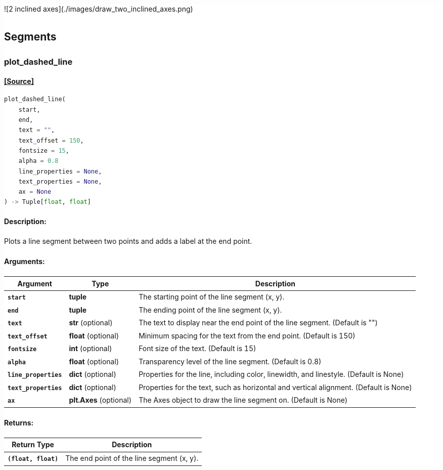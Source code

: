 <div style={{textAlign: 'center'}}>
![2 inclined axes](./images/draw_two_inclined_axes.png)
</div>

## Segments

### plot_dashed_line

[**[Source]**](https://github.com/MecSimCalc/MecSimCalc-utils/blob/v0.2.0/mecsimcalc/plot_draw.py#L463C1-L549C1)

```python
plot_dashed_line(
    start,
    end,
    text = "",
    text_offset = 150,
    fontsize = 15,
    alpha = 0.8
    line_properties = None,
    text_properties = None,
    ax = None
) -> Tuple[float, float]
```

#### Description:

Plots a line segment between two points and adds a label at the end point.

#### Arguments:

| Argument              | Type                    | Description                                                                           |
| --------------------- | ----------------------- | ------------------------------------------------------------------------------------- |
| **`start`**           | **tuple**               | The starting point of the line segment (x, y).                                        |
| **`end`**             | **tuple**               | The ending point of the line segment (x, y).                                          |
| **`text`**            | **str** (optional)      | The text to display near the end point of the line segment. (Default is "")           |
| **`text_offset`**     | **float** (optional)    | Minimum spacing for the text from the end point. (Default is 150)                     |
| **`fontsize`**        | **int** (optional)      | Font size of the text. (Default is 15)                                                |
| **`alpha`**           | **float** (optional)    | Transparency level of the line segment. (Default is 0.8)                              |
| **`line_properties`** | **dict** (optional)     | Properties for the line, including color, linewidth, and linestyle. (Default is None) |
| **`text_properties`** | **dict** (optional)     | Properties for the text, such as horizontal and vertical alignment. (Default is None) |
| **`ax`**              | **plt.Axes** (optional) | The Axes object to draw the line segment on. (Default is None)                        |

#### Returns:

| Return Type          | Description                               |
| -------------------- | ----------------------------------------- |
| **`(float, float)`** | The end point of the line segment (x, y). |
